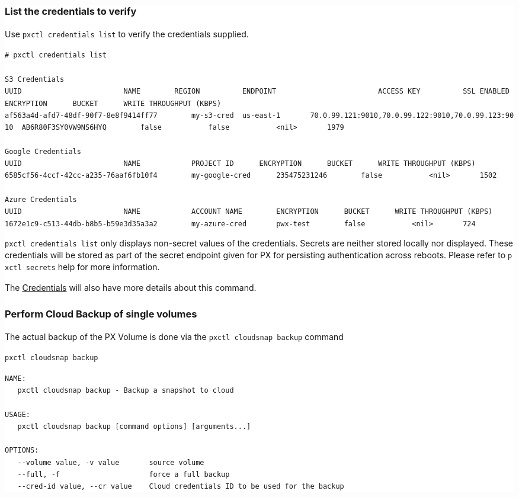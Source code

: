 ### List the credentials to verify

Use `pxctl credentials list` to verify the credentials supplied.

```text
# pxctl credentials list

S3 Credentials
UUID						NAME		REGION			ENDPOINT						ACCESS KEY			SSL ENABLED		ENCRYPTION		BUCKET		WRITE THROUGHPUT (KBPS)
af563a4d-afd7-48df-90f7-8e8f9414ff77		my-s3-cred	us-east-1		70.0.99.121:9010,70.0.99.122:9010,70.0.99.123:9010	AB6R80F3SY0VW9NS6HYQ		false			false			<nil>		1979

Google Credentials
UUID						NAME			PROJECT ID		ENCRYPTION		BUCKET		WRITE THROUGHPUT (KBPS)
6585cf56-4ccf-42cc-a235-76aaf6fb10f4		my-google-cred		235475231246		false			<nil>		1502

Azure Credentials
UUID						NAME			ACCOUNT NAME		ENCRYPTION		BUCKET		WRITE THROUGHPUT (KBPS)
1672e1c9-c513-44db-b8b5-b59e3d35a3a2		my-azure-cred		pwx-test		false			<nil>		724
```

`pxctl credentials list`  only displays non-secret values of the credentials. Secrets are neither stored locally nor displayed.  These credentials will be stored as part of the secret endpoint given for PX for persisting authentication across reboots. Please refer to `pxctl secrets` help for more information.

The [Credentials](/reference/cli/credentials) will also have more details about this command.

### Perform Cloud Backup of single volumes

The actual backup of the PX Volume is done via the `pxctl cloudsnap backup` command

```text
pxctl cloudsnap backup
```

```
NAME:
   pxctl cloudsnap backup - Backup a snapshot to cloud

USAGE:
   pxctl cloudsnap backup [command options] [arguments...]

OPTIONS:
   --volume value, -v value       source volume
   --full, -f                     force a full backup
   --cred-id value, --cr value    Cloud credentials ID to be used for the backup

```
